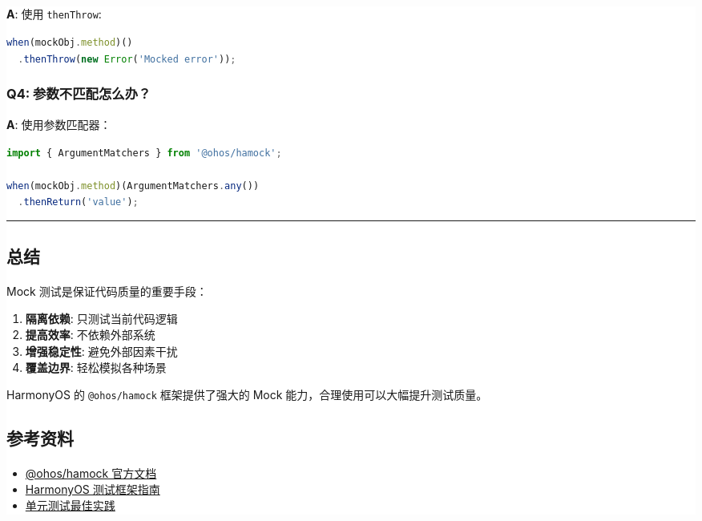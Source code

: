 **A**: 使用 `thenThrow`:
```typescript
when(mockObj.method)()
  .thenThrow(new Error('Mocked error'));
```

### Q4: 参数不匹配怎么办？

**A**: 使用参数匹配器：
```typescript
import { ArgumentMatchers } from '@ohos/hamock';

when(mockObj.method)(ArgumentMatchers.any())
  .thenReturn('value');
```

---

## 总结

Mock 测试是保证代码质量的重要手段：

1. **隔离依赖**: 只测试当前代码逻辑
2. **提高效率**: 不依赖外部系统
3. **增强稳定性**: 避免外部因素干扰
4. **覆盖边界**: 轻松模拟各种场景

HarmonyOS 的 `@ohos/hamock` 框架提供了强大的 Mock 能力，合理使用可以大幅提升测试质量。

## 参考资料

- [@ohos/hamock 官方文档](https://ohpm.openharmony.cn/#/cn/detail/@ohos%2Fhamock)
- [HarmonyOS 测试框架指南](https://developer.huawei.com/consumer/cn/doc/harmonyos-guides/ide_test_framework)
- [单元测试最佳实践](https://developer.huawei.com/consumer/cn/doc/harmonyos-guides/test_best_practices)
